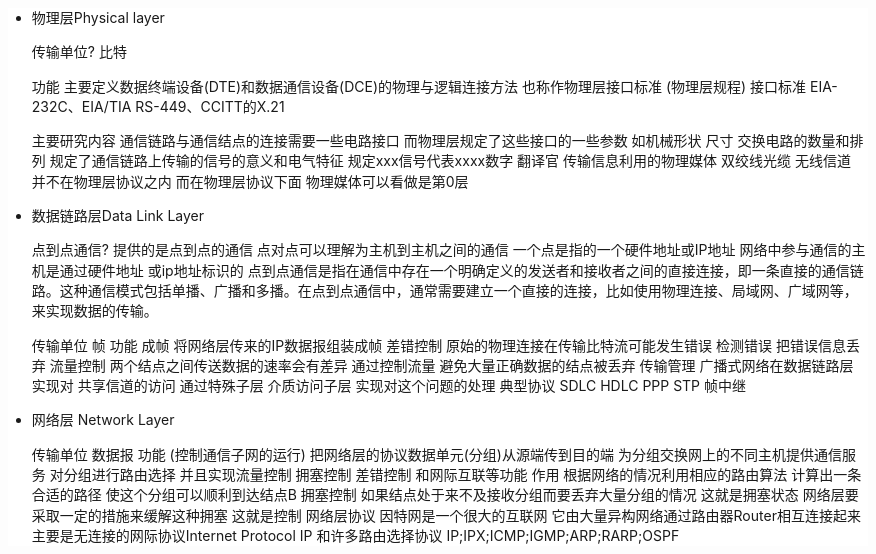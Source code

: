 









- 物理层Physical layer

  传输单位?
  比特
  
  功能
  主要定义数据终端设备(DTE)和数据通信设备(DCE)的物理与逻辑连接方法
  也称作物理层接口标准 (物理层规程)
  接口标准
  EIA-232C、EIA/TIA RS-449、CCITT的X.21
  
  主要研究内容
  通信链路与通信结点的连接需要一些电路接口 而物理层规定了这些接口的一些参数  如机械形状 尺寸 交换电路的数量和排列 
  规定了通信链路上传输的信号的意义和电气特征 规定xxx信号代表xxxx数字 翻译官
  传输信息利用的物理媒体 双绞线光缆 无线信道 并不在物理层协议之内 而在物理层协议下面 
  物理媒体可以看做是第0层  
  
  
  
- 数据链路层Data Link Layer

  点到点通信?
  提供的是点到点的通信 点对点可以理解为主机到主机之间的通信  一个点是指的一个硬件地址或IP地址 网络中参与通信的主机是通过硬件地址 或ip地址标识的
  点到点通信是指在通信中存在一个明确定义的发送者和接收者之间的直接连接，即一条直接的通信链路。这种通信模式包括单播、广播和多播。在点到点通信中，通常需要建立一个直接的连接，比如使用物理连接、局域网、广域网等，来实现数据的传输。
  
  传输单位
  帧
  功能
  成帧 将网络层传来的IP数据报组装成帧 
  差错控制  原始的物理连接在传输比特流可能发生错误 检测错误 把错误信息丢弃 
  流量控制 两个结点之间传送数据的速率会有差异 通过控制流量 避免大量正确数据的结点被丢弃
  传输管理
  广播式网络在数据链路层 实现对 共享信道的访问 通过特殊子层 介质访问子层 实现对这个问题的处理
  典型协议
  SDLC HDLC PPP STP  帧中继
  
  
  
- 网络层 Network Layer

  传输单位
  数据报
  功能 (控制通信子网的运行)
  把网络层的协议数据单元(分组)从源端传到目的端 为分组交换网上的不同主机提供通信服务
  对分组进行路由选择 并且实现流量控制 拥塞控制 差错控制 和网际互联等功能
  作用
  根据网络的情况利用相应的路由算法 计算出一条合适的路径 使这个分组可以顺利到达结点B
  拥塞控制 如果结点处于来不及接收分组而要丢弃大量分组的情况 这就是拥塞状态  网络层要采取一定的措施来缓解这种拥塞 这就是控制 
  网络层协议
  因特网是一个很大的互联网 它由大量异构网络通过路由器Router相互连接起来 
  主要是无连接的网际协议Internet Protocol IP 和许多路由选择协议
  IP;IPX;ICMP;IGMP;ARP;RARP;OSPF
  